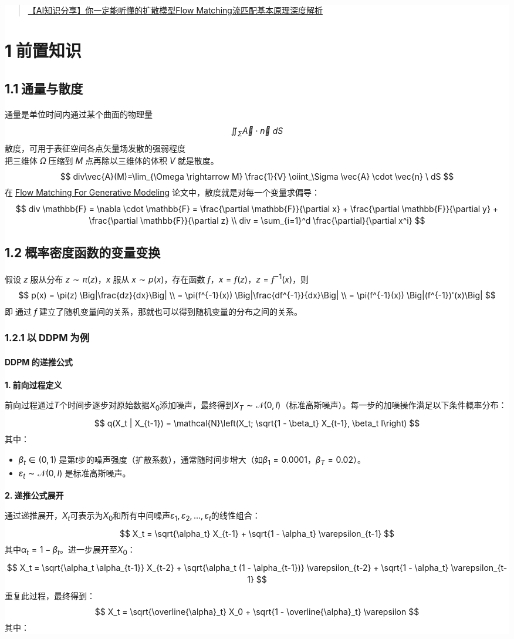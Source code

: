 > [【AI知识分享】你一定能听懂的扩散模型Flow Matching流匹配基本原理深度解析
](https://www.bilibili.com/list/watchlater?oid=112692861864835&bvid=BV1Wv3xeNEds&spm_id_from=333.1007.top_right_bar_window_view_later.content.click)


# 1 前置知识

## 1.1 通量与散度

通量是单位时间内通过某个曲面的物理量
$$
\iint_\Sigma \vec{A} \cdot \vec{n} \ dS
$$
散度，可用于表征空间各点矢量场发散的强弱程度  
把三维体 $\Omega$ 压缩到 $M$ 点再除以三维体的体积 $V$ 就是散度。 
$$
div\vec{A}(M)=\lim_{\Omega \rightarrow M} \frac{1}{V} \oiint_\Sigma \vec{A} \cdot \vec{n} \ dS 
$$
在 [Flow Matching For Generative Modeling](https://arxiv.org/abs/2210.02747) 论文中，散度就是对每一个变量求偏导：
$$
div \mathbb{F} = \nabla \cdot \mathbb{F} = \frac{\partial \mathbb{F}}{\partial x} + \frac{\partial \mathbb{F}}{\partial y} + \frac{\partial \mathbb{F}}{\partial z} \\
div = \sum_{i=1}^d \frac{\partial}{\partial x^i}
$$

## 1.2 概率密度函数的变量变换
假设 $z$ 服从分布 $z\sim \pi(z)$，$x$ 服从 $x\sim p(x)$，存在函数 $f$，$x=f(z)$，$z=f^{-1}(x)$，则
$$
p(x) = \pi(z) \Big|\frac{dz}{dx}\Big| \\
= \pi(f^{-1}(x)) \Big|\frac{df^{-1}}{dx}\Big| \\
= \pi(f^{-1}(x)) \Big|(f^{-1})'(x)\Big|
$$
即 通过 $f$ 建立了随机变量间的关系，那就也可以得到随机变量的分布之间的关系。  

### 1.2.1 以 DDPM 为例

#### DDPM 的递推公式

**1. 前向过程定义**

前向过程通过$T$个时间步逐步对原始数据$X_0$添加噪声，最终得到$X_T \sim \mathcal{N}(0, I)$（标准高斯噪声）。每一步的加噪操作满足以下条件概率分布：
$$
q(X_t | X_{t-1}) = \mathcal{N}\left(X_t; \sqrt{1 - \beta_t} X_{t-1}, \beta_t I\right)
$$
其中：
- $\beta_t \in (0, 1)$ 是第$t$步的噪声强度（扩散系数），通常随时间步增大（如$\beta_1=0.0001$，$\beta_T=0.02$）。
- $\varepsilon_t \sim \mathcal{N}(0, I)$ 是标准高斯噪声。

**2. 递推公式展开**

通过递推展开，$X_t$可表示为$X_0$和所有中间噪声$\varepsilon_1, \varepsilon_2, \dots, \varepsilon_t$的线性组合：
$$
X_t = \sqrt{\alpha_t} X_{t-1} + \sqrt{1 - \alpha_t} \varepsilon_{t-1}
$$
其中$\alpha_t = 1 - \beta_t$。进一步展开至$X_0$：
$$
X_t = \sqrt{\alpha_t \alpha_{t-1}} X_{t-2} + \sqrt{\alpha_t (1 - \alpha_{t-1})} \varepsilon_{t-2} + \sqrt{1 - \alpha_t} \varepsilon_{t-1}
$$
重复此过程，最终得到：
$$
X_t = \sqrt{\overline{\alpha}_t} X_0 + \sqrt{1 - \overline{\alpha}_t} \varepsilon
$$
其中：